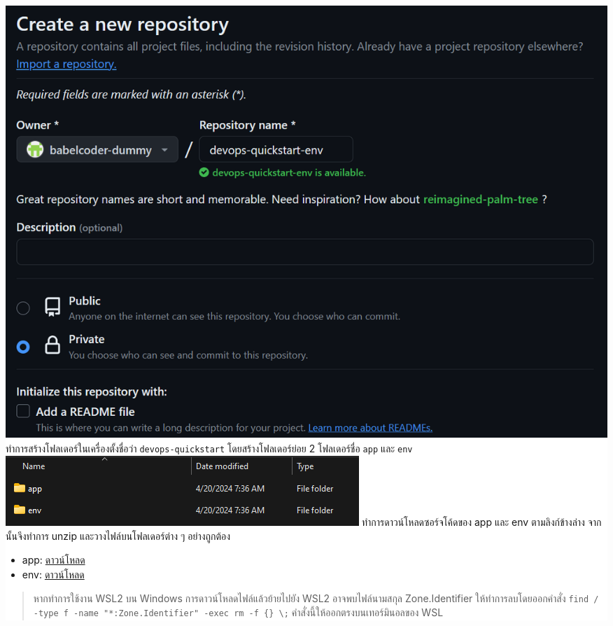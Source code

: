 ![create-env-repo](/DevOps_Course//Images/create-env-repo.png)
ทำการสร้างโฟลเดอร์ในเครื่องตั้งชื่อว่า `devops-quickstart` โดยสร้างโฟลเดอร์ย่อย 2 โฟลเดอร์ชื่อ `app` และ `env`
![devops-quickstart-subrepos](/DevOps_Course//Images/devops-quickstart-subrepos.png)
ทำการดาวน์โหลดซอร์จโค้ดของ app และ env ตามลิงก์ข้างล่าง จากนั้นจึงทำการ unzip และวางไฟล์บนโฟลเดอร์ต่าง ๆ อย่างถูกต้อง
- app: [ดาวน์โหลด ](https://www.dropbox.com/scl/fi/jhkjkz9ybup2xhhktxrxc/app.zip?rlkey=46nr2dr1gg5ab4v0djx0b5aqc&e=1&st=w5vg9rit&dl=0)
- env: [ดาวน์โหลด](https://www.dropbox.com/scl/fi/s7r7mnqwmer2e3f03wzar/env.zip?rlkey=80uki61h6f7tem3kqbr7fc1vy&e=1&st=8gbklomz&dl=0)

>หากทำการใช้งาน WSL2 บน Windows การดาวน์โหลดไฟล์แล้วย้ายไปยัง WSL2 อาจพบไฟล์นามสกุล Zone.Identifier ให้ทำการลบโดยออกคำสั่ง `find / -type f -name "*:Zone.Identifier" -exec rm -f {} \;` คำสั่งนี้ให้ออกตรงบนเทอร์มินอลของ WSL
